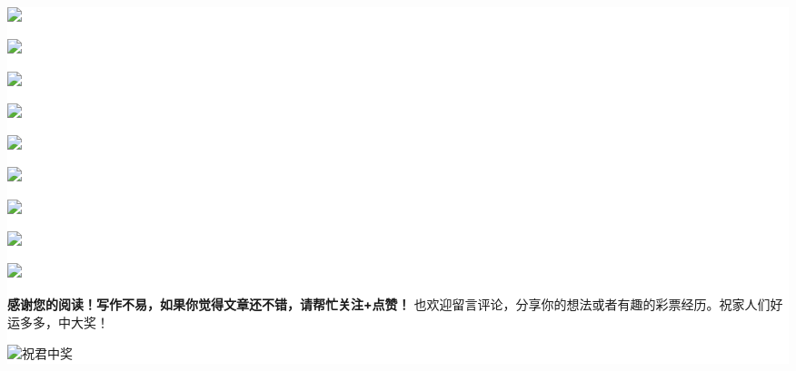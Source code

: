 ![](https://cdn.jsdelivr.net/gh/wangwenjie1314/PicCDN/2024-8-18/1723975393709-image.png)


![](https://cdn.jsdelivr.net/gh/wangwenjie1314/PicCDN/2024-8-18/1723975399889-image.png)

![](https://cdn.jsdelivr.net/gh/wangwenjie1314/PicCDN/2024-8-18/1723975406722-image.png)

![](https://cdn.jsdelivr.net/gh/wangwenjie1314/PicCDN/2024-8-18/1723975411716-image.png)


![](https://cdn.jsdelivr.net/gh/wangwenjie1314/PicCDN/2024-8-18/1723975120621-image.png)

![](https://cdn.jsdelivr.net/gh/wangwenjie1314/PicCDN/2024-8-18/1723975136628-image.png)

![](https://cdn.jsdelivr.net/gh/wangwenjie1314/PicCDN/2024-8-18/1723975072270-image.png)

![](https://cdn.jsdelivr.net/gh/wangwenjie1314/PicCDN/2024-8-18/1723975084172-image.png)

![](https://cdn.jsdelivr.net/gh/wangwenjie1314/PicCDN/2024-8-18/1723975077506-image.png)



**感谢您的阅读！写作不易，如果你觉得文章还不错，请帮忙关注+点赞！** 也欢迎留言评论，分享你的想法或者有趣的彩票经历。祝家人们好运多多，中大奖！


![祝君中奖](https://cdn.jsdelivr.net/gh/wangwenjie1314/PicCDN/2024-8-18/1723975569086-image.png)